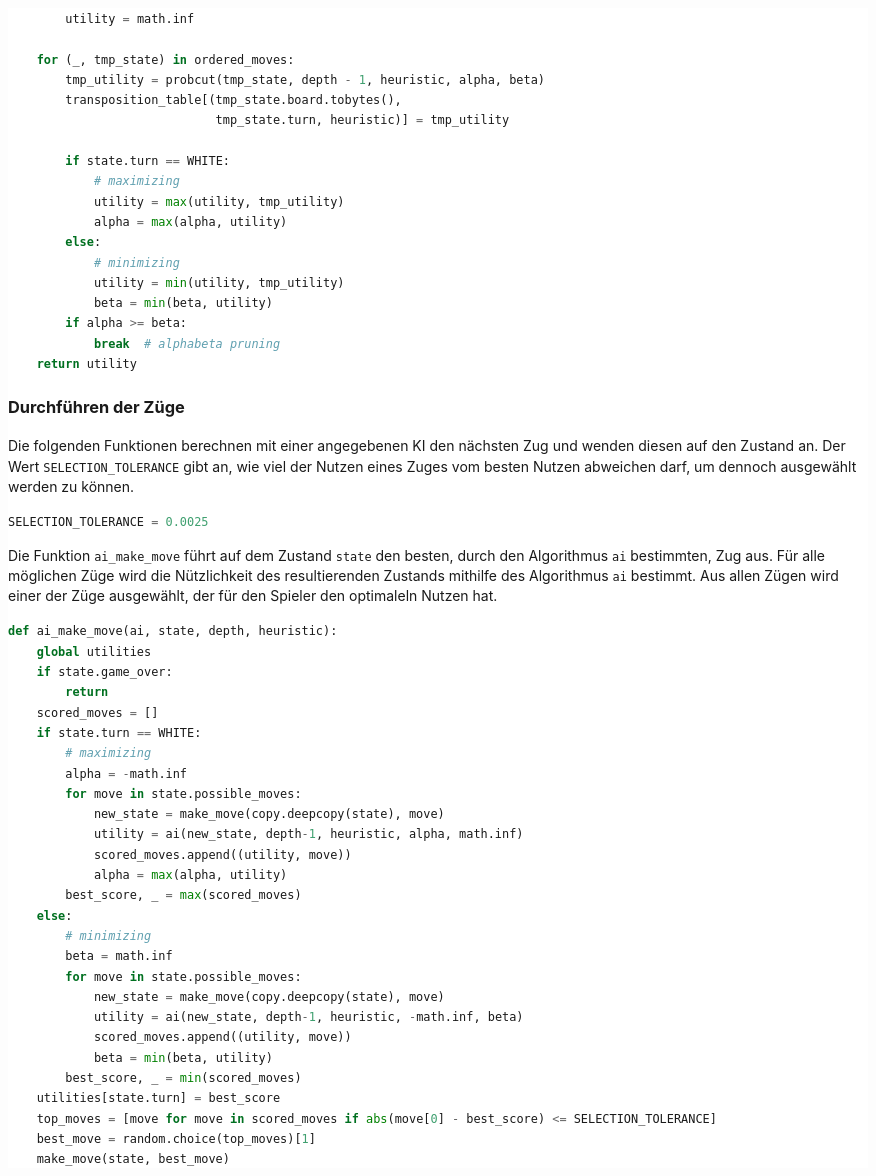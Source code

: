 ```python
        utility = math.inf

    for (_, tmp_state) in ordered_moves:
        tmp_utility = probcut(tmp_state, depth - 1, heuristic, alpha, beta)
        transposition_table[(tmp_state.board.tobytes(),
                             tmp_state.turn, heuristic)] = tmp_utility

        if state.turn == WHITE:
            # maximizing
            utility = max(utility, tmp_utility)
            alpha = max(alpha, utility)
        else:
            # minimizing
            utility = min(utility, tmp_utility)
            beta = min(beta, utility)
        if alpha >= beta:
            break  # alphabeta pruning
    return utility
```

### Durchführen der Züge
Die folgenden Funktionen berechnen mit einer angegebenen KI den nächsten Zug und wenden diesen auf den Zustand an. Der Wert `SELECTION_TOLERANCE` gibt an, wie viel der Nutzen eines Zuges vom besten Nutzen abweichen darf, um dennoch ausgewählt werden zu können.


```python
SELECTION_TOLERANCE = 0.0025
```

Die Funktion `ai_make_move` führt auf dem Zustand `state` den besten, durch den Algorithmus `ai` bestimmten, Zug aus.
Für alle möglichen Züge wird die Nützlichkeit des resultierenden Zustands mithilfe des Algorithmus `ai` bestimmt. Aus allen Zügen wird einer der Züge ausgewählt, der für den Spieler den optimaleln Nutzen hat.


```python
def ai_make_move(ai, state, depth, heuristic):
    global utilities
    if state.game_over:
        return
    scored_moves = []
    if state.turn == WHITE:
        # maximizing
        alpha = -math.inf
        for move in state.possible_moves:
            new_state = make_move(copy.deepcopy(state), move)
            utility = ai(new_state, depth-1, heuristic, alpha, math.inf)
            scored_moves.append((utility, move))
            alpha = max(alpha, utility)
        best_score, _ = max(scored_moves)
    else:
        # minimizing
        beta = math.inf
        for move in state.possible_moves:
            new_state = make_move(copy.deepcopy(state), move)
            utility = ai(new_state, depth-1, heuristic, -math.inf, beta)
            scored_moves.append((utility, move))
            beta = min(beta, utility)
        best_score, _ = min(scored_moves)
    utilities[state.turn] = best_score
    top_moves = [move for move in scored_moves if abs(move[0] - best_score) <= SELECTION_TOLERANCE]
    best_move = random.choice(top_moves)[1]
    make_move(state, best_move)
```
